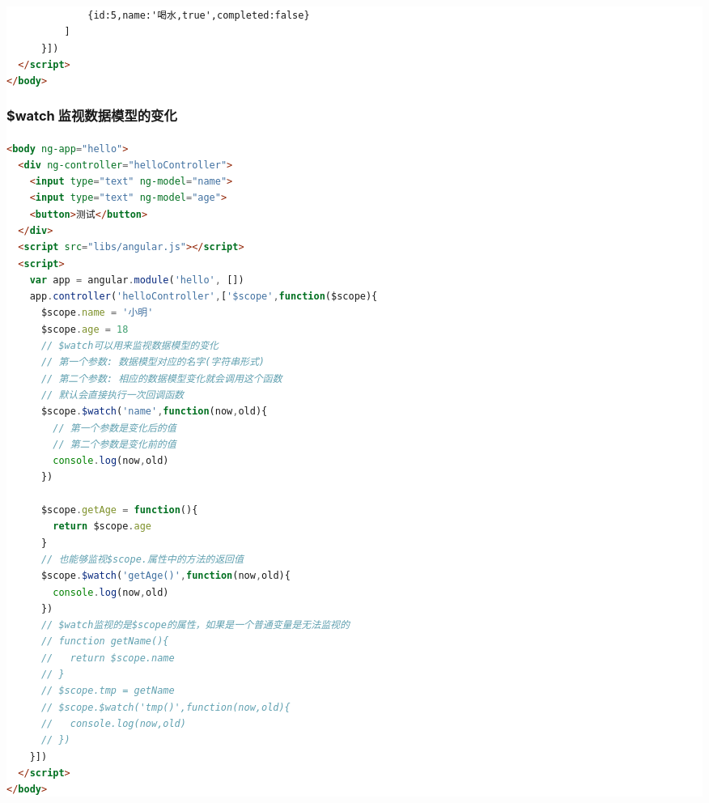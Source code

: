 ```html
              {id:5,name:'喝水,true',completed:false}
          ]
      }])
  </script>
</body>
```

### $watch 监视数据模型的变化
```html
<body ng-app="hello">
  <div ng-controller="helloController">
    <input type="text" ng-model="name">
    <input type="text" ng-model="age">
    <button>测试</button>
  </div>
  <script src="libs/angular.js"></script>
  <script>
    var app = angular.module('hello', [])
    app.controller('helloController',['$scope',function($scope){
      $scope.name = '小明'
      $scope.age = 18
      // $watch可以用来监视数据模型的变化
      // 第一个参数: 数据模型对应的名字(字符串形式)
      // 第二个参数: 相应的数据模型变化就会调用这个函数
      // 默认会直接执行一次回调函数
      $scope.$watch('name',function(now,old){
        // 第一个参数是变化后的值
        // 第二个参数是变化前的值
        console.log(now,old)
      })

      $scope.getAge = function(){
        return $scope.age
      }
      // 也能够监视$scope.属性中的方法的返回值
      $scope.$watch('getAge()',function(now,old){
        console.log(now,old)
      })
      // $watch监视的是$scope的属性，如果是一个普通变量是无法监视的
      // function getName(){
      //   return $scope.name
      // }
      // $scope.tmp = getName
      // $scope.$watch('tmp()',function(now,old){
      //   console.log(now,old)
      // })
    }])
  </script>
</body>
```
